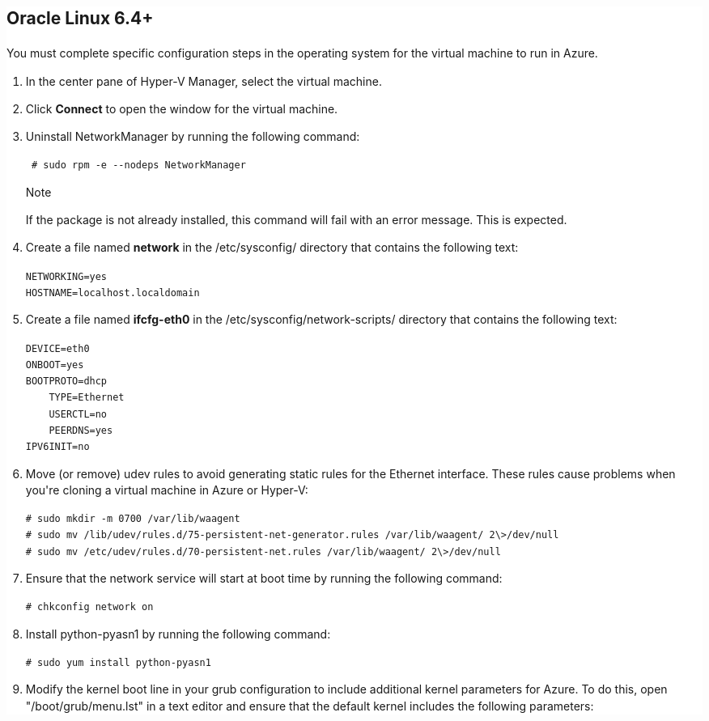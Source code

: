## Oracle Linux 6.4+
You must complete specific configuration steps in the operating system for the virtual machine to run in Azure.

1. In the center pane of Hyper-V Manager, select the virtual machine.
2. Click **Connect** to open the window for the virtual machine.
3. Uninstall NetworkManager by running the following command:
   
        # sudo rpm -e --nodeps NetworkManager
   
   > [!NOTE]
   > If the package is not already installed, this command will fail with an error message. This is expected.
   > 
   > 
4. Create a file named **network** in the /etc/sysconfig/ directory that contains the following text:
   
    `NETWORKING=yes`  
    `HOSTNAME=localhost.localdomain`
5. Create a file named **ifcfg-eth0** in the /etc/sysconfig/network-scripts/ directory that contains the following text:
   
       DEVICE=eth0
       ONBOOT=yes
       BOOTPROTO=dhcp
           TYPE=Ethernet
           USERCTL=no
           PEERDNS=yes
       IPV6INIT=no
6. Move (or remove) udev rules to avoid generating static rules for the Ethernet interface. These rules cause problems when you're cloning a virtual machine in Azure or Hyper-V:
   
       # sudo mkdir -m 0700 /var/lib/waagent
       # sudo mv /lib/udev/rules.d/75-persistent-net-generator.rules /var/lib/waagent/ 2\>/dev/null
       # sudo mv /etc/udev/rules.d/70-persistent-net.rules /var/lib/waagent/ 2\>/dev/null
7. Ensure that the network service will start at boot time by running the following command:
   
       # chkconfig network on
8. Install python-pyasn1 by running the following command:
   
       # sudo yum install python-pyasn1
9. Modify the kernel boot line in your grub configuration to include additional kernel parameters for Azure. To do this, open "/boot/grub/menu.lst" in a text editor and ensure that the default kernel includes the following parameters:
   